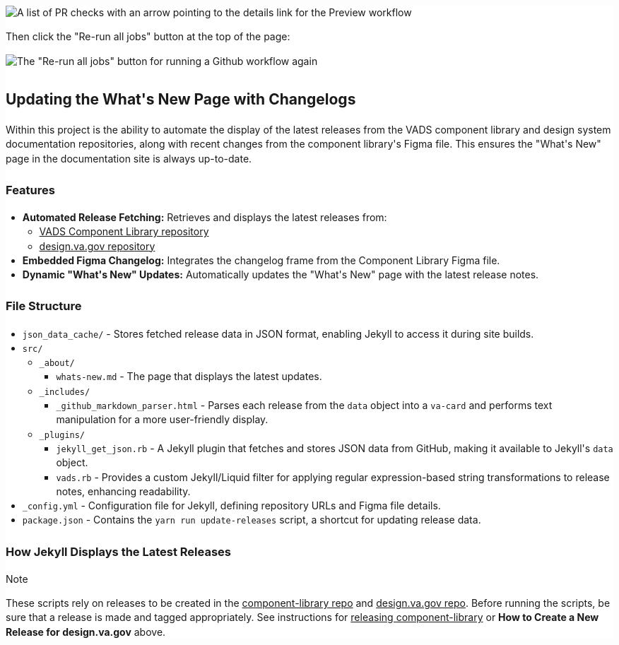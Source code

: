 ![A list of PR checks with an arrow pointing to the details link for the Preview workflow](https://raw.githubusercontent.com/department-of-veterans-affairs/vets-design-system-documentation/refs/heads/main/src/images/readme/pr-checks-preview-details.png)

Then click the "Re-run all jobs" button at the top of the page:

![The "Re-run all jobs" button for running a Github workflow again](https://github.com/department-of-veterans-affairs/vets-design-system-documentation/blob/main/src/images/readme/re-run-workflow-button.png?raw=true)


## Updating the What's New Page with Changelogs

Within this project is the ability to automate the display of the latest releases from the VADS component library and design system documentation repositories, along with recent changes from the component library's Figma file. This ensures the "What's New" page in the documentation site is always up-to-date.

### Features

- **Automated Release Fetching:** Retrieves and displays the latest releases from:
  - [VADS Component Library repository](https://github.com/department-of-veterans-affairs/component-library)
  - [design.va.gov repository](https://github.com/department-of-veterans-affairs/vets-design-system-documentation)
- **Embedded Figma Changelog:** Integrates the changelog frame from the Component Library Figma file.
- **Dynamic "What's New" Updates:** Automatically updates the "What's New" page with the latest release notes.

### File Structure

- `json_data_cache/` - Stores fetched release data in JSON format, enabling Jekyll to access it during site builds.
- `src/`
  - `_about/`
    - `whats-new.md` - The page that displays the latest updates.
  - `_includes/`
    - `_github_markdown_parser.html` - Parses each release from the `data` object into a `va-card` and performs text manipulation for a more user-friendly display.
  - `_plugins/`
    - `jekyll_get_json.rb` - A Jekyll plugin that fetches and stores JSON data from GitHub, making it available to Jekyll's `data` object.
    - `vads.rb` - Provides a custom Jekyll/Liquid filter for applying regular expression-based string transformations to release notes, enhancing readability.
- `_config.yml` - Configuration file for Jekyll, defining repository URLs and Figma file details.
- `package.json` - Contains the `yarn run update-releases` script, a shortcut for updating release data.

### How Jekyll Displays the Latest Releases

> [!NOTE]
> These scripts rely on releases to be created in the [component-library repo](https://github.com/department-of-veterans-affairs/component-library) and [design.va.gov repo](https://github.com/department-of-veterans-affairs/vets-design-system-documentation). Before running the scripts, be sure that a release is made and tagged appropriately. See instructions for [releasing component-library](https://github.com/department-of-veterans-affairs/component-library?tab=readme-ov-file#releasing) or **How to Create a New Release for design.va.gov** above.
